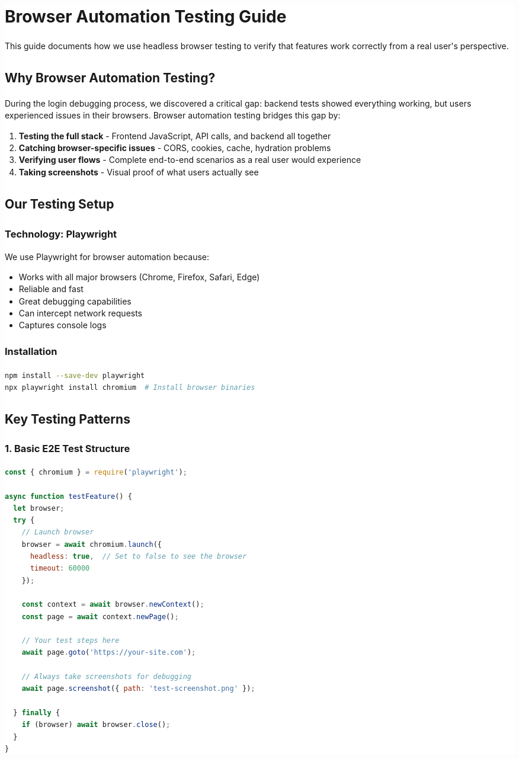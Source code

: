 # Browser Automation Testing Guide

This guide documents how we use headless browser testing to verify that features work correctly from a real user's perspective.

## Why Browser Automation Testing?

During the login debugging process, we discovered a critical gap: backend tests showed everything working, but users experienced issues in their browsers. Browser automation testing bridges this gap by:

1. **Testing the full stack** - Frontend JavaScript, API calls, and backend all together
2. **Catching browser-specific issues** - CORS, cookies, cache, hydration problems
3. **Verifying user flows** - Complete end-to-end scenarios as a real user would experience
4. **Taking screenshots** - Visual proof of what users actually see

## Our Testing Setup

### Technology: Playwright

We use Playwright for browser automation because:
- Works with all major browsers (Chrome, Firefox, Safari, Edge)
- Reliable and fast
- Great debugging capabilities
- Can intercept network requests
- Captures console logs

### Installation

```bash
npm install --save-dev playwright
npx playwright install chromium  # Install browser binaries
```

## Key Testing Patterns

### 1. Basic E2E Test Structure

```javascript
const { chromium } = require('playwright');

async function testFeature() {
  let browser;
  try {
    // Launch browser
    browser = await chromium.launch({ 
      headless: true,  // Set to false to see the browser
      timeout: 60000 
    });
    
    const context = await browser.newContext();
    const page = await context.newPage();
    
    // Your test steps here
    await page.goto('https://your-site.com');
    
    // Always take screenshots for debugging
    await page.screenshot({ path: 'test-screenshot.png' });
    
  } finally {
    if (browser) await browser.close();
  }
}
```